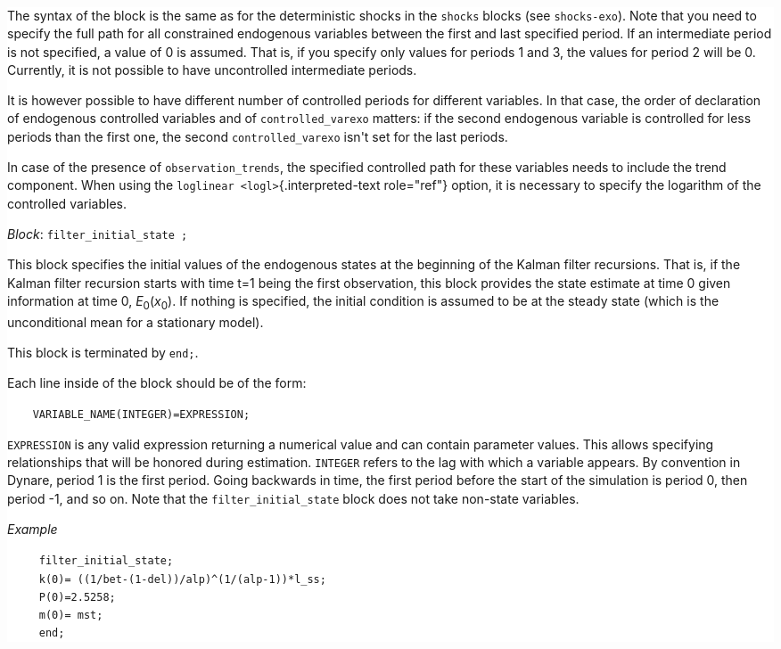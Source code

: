 The syntax of the block is the same as for the deterministic shocks in
the `shocks` blocks (see `shocks-exo`).
Note that you need to specify the full path for all constrained
endogenous variables between the first and last specified period. If an
intermediate period is not specified, a value of 0 is assumed. That is,
if you specify only values for periods 1 and 3, the values for period 2
will be 0. Currently, it is not possible to have uncontrolled
intermediate periods.

It is however possible to have different number of controlled periods
for different variables. In that case, the order of declaration of
endogenous controlled variables and of `controlled_varexo` matters: if
the second endogenous variable is controlled for less periods than the
first one, the second `controlled_varexo` isn\'t set for the last
periods.

In case of the presence of `observation_trends`, the specified
controlled path for these variables needs to include the trend
component. When using the `loglinear <logl>`{.interpreted-text
role="ref"} option, it is necessary to specify the logarithm of the
controlled variables.

*Block*: `filter_initial_state ;`

This block specifies the initial values of the endogenous states at the
beginning of the Kalman filter recursions. That is, if the Kalman filter
recursion starts with time t=1 being the first observation, this block
provides the state estimate at time 0 given information at time 0,
$E_0(x_0)$. If nothing is specified, the initial condition is assumed to
be at the steady state (which is the unconditional mean for a stationary
model).

This block is terminated by `end;`.

Each line inside of the block should be of the form:

```
    VARIABLE_NAME(INTEGER)=EXPRESSION;
```

`EXPRESSION` is any valid expression returning a numerical value and can
contain parameter values. This allows specifying relationships that will
be honored during estimation. `INTEGER` refers to the lag with which a
variable appears. By convention in Dynare, period 1 is the first period.
Going backwards in time, the first period before the start of the
simulation is period 0, then period -1, and so on. Note that the
`filter_initial_state` block does not take non-state variables.

*Example*

```
     filter_initial_state;
     k(0)= ((1/bet-(1-del))/alp)^(1/(alp-1))*l_ss;
     P(0)=2.5258;
     m(0)= mst;
     end;
```
